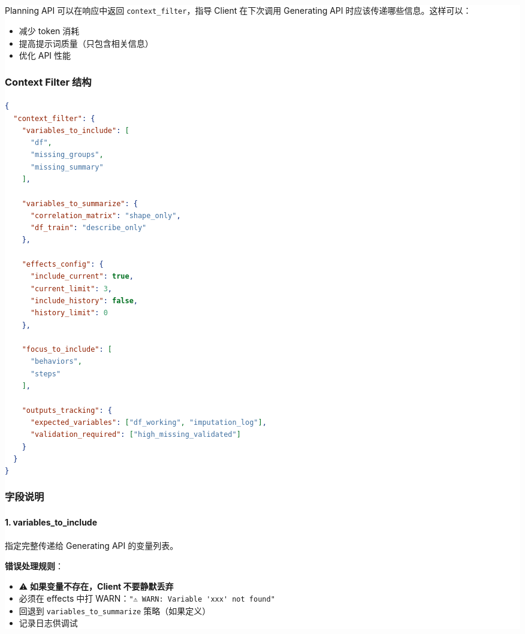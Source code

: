 Planning API 可以在响应中返回 `context_filter`，指导 Client 在下次调用 Generating API 时应该传递哪些信息。这样可以：
- 减少 token 消耗
- 提高提示词质量（只包含相关信息）
- 优化 API 性能

### Context Filter 结构

```json
{
  "context_filter": {
    "variables_to_include": [
      "df",
      "missing_groups",
      "missing_summary"
    ],

    "variables_to_summarize": {
      "correlation_matrix": "shape_only",
      "df_train": "describe_only"
    },

    "effects_config": {
      "include_current": true,
      "current_limit": 3,
      "include_history": false,
      "history_limit": 0
    },

    "focus_to_include": [
      "behaviors",
      "steps"
    ],

    "outputs_tracking": {
      "expected_variables": ["df_working", "imputation_log"],
      "validation_required": ["high_missing_validated"]
    }
  }
}
```

### 字段说明

#### 1. variables_to_include

指定完整传递给 Generating API 的变量列表。

**错误处理规则**：
- ⚠️ **如果变量不存在，Client 不要静默丢弃**
- 必须在 effects 中打 WARN：`"⚠️ WARN: Variable 'xxx' not found"`
- 回退到 `variables_to_summarize` 策略（如果定义）
- 记录日志供调试
